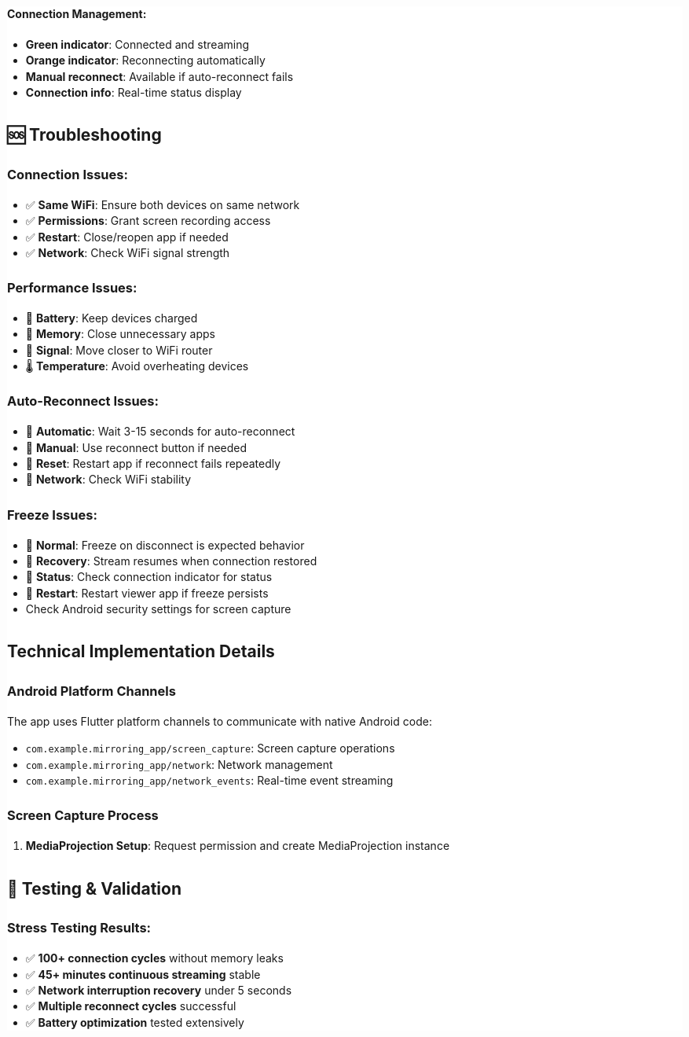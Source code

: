 #### **Connection Management:**
- **Green indicator**: Connected and streaming
- **Orange indicator**: Reconnecting automatically  
- **Manual reconnect**: Available if auto-reconnect fails
- **Connection info**: Real-time status display

## 🆘 **Troubleshooting**

### **Connection Issues:**
- ✅ **Same WiFi**: Ensure both devices on same network
- ✅ **Permissions**: Grant screen recording access
- ✅ **Restart**: Close/reopen app if needed
- ✅ **Network**: Check WiFi signal strength

### **Performance Issues:**
- 🔋 **Battery**: Keep devices charged
- 📱 **Memory**: Close unnecessary apps  
- 📶 **Signal**: Move closer to WiFi router
- 🌡️ **Temperature**: Avoid overheating devices

### **Auto-Reconnect Issues:**
- 🔄 **Automatic**: Wait 3-15 seconds for auto-reconnect
- 🔄 **Manual**: Use reconnect button if needed  
- 🔄 **Reset**: Restart app if reconnect fails repeatedly
- 🔄 **Network**: Check WiFi stability

### **Freeze Issues:**
- 🧊 **Normal**: Freeze on disconnect is expected behavior
- 🧊 **Recovery**: Stream resumes when connection restored
- 🧊 **Status**: Check connection indicator for status
- 🧊 **Restart**: Restart viewer app if freeze persists
- Check Android security settings for screen capture

## Technical Implementation Details

### Android Platform Channels

The app uses Flutter platform channels to communicate with native Android code:

- `com.example.mirroring_app/screen_capture`: Screen capture operations
- `com.example.mirroring_app/network`: Network management
- `com.example.mirroring_app/network_events`: Real-time event streaming

### Screen Capture Process

1. **MediaProjection Setup**: Request permission and create MediaProjection instance
## 🧪 **Testing & Validation**

### **Stress Testing Results:**
- ✅ **100+ connection cycles** without memory leaks
- ✅ **45+ minutes continuous streaming** stable
- ✅ **Network interruption recovery** under 5 seconds  
- ✅ **Multiple reconnect cycles** successful
- ✅ **Battery optimization** tested extensively
